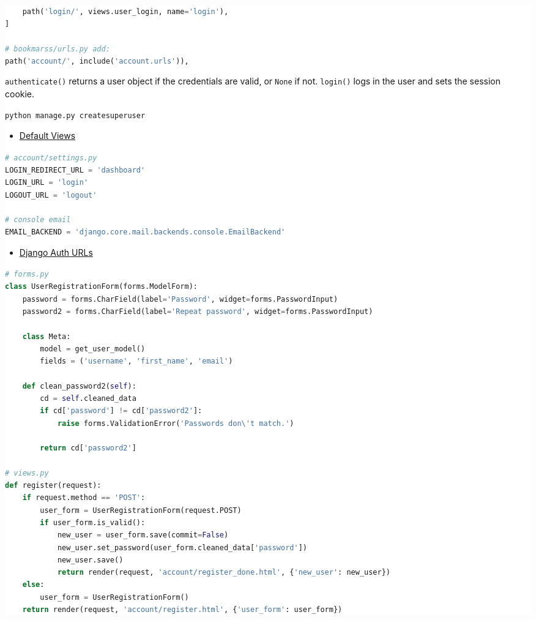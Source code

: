 ```python
    path('login/', views.user_login, name='login'),
]

# bookmarss/urls.py add:
path('account/', include('account.urls')),

```

`authenticate()` returns a user object if the credentials are valid, or `None` if not.
`login()` logs in the user and sets the session cookie.

`python manage.py createsuperuser`

- [Default Views](https://docs.djangoproject.com/en/5.0/topics/auth/default/#all-authentication-views)


```python
# account/settings.py
LOGIN_REDIRECT_URL = 'dashboard'
LOGIN_URL = 'login'
LOGOUT_URL = 'logout'

# console email
EMAIL_BACKEND = 'django.core.mail.backends.console.EmailBackend'
```

- [Django Auth URLs](https://github.com/django/django/blob/stable/5.0.x/django/contrib/auth/urls.py)

```python
# forms.py
class UserRegistrationForm(forms.ModelForm):
    password = forms.CharField(label='Password', widget=forms.PasswordInput)
    password2 = forms.CharField(label='Repeat password', widget=forms.PasswordInput)

    class Meta:
        model = get_user_model()
        fields = ('username', 'first_name', 'email')

    def clean_password2(self):
        cd = self.cleaned_data
        if cd['password'] != cd['password2']:
            raise forms.ValidationError('Passwords don\'t match.')
        
        return cd['password2']

# views.py
def register(request):
    if request.method == 'POST':
        user_form = UserRegistrationForm(request.POST)
        if user_form.is_valid():
            new_user = user_form.save(commit=False)
            new_user.set_password(user_form.cleaned_data['password'])
            new_user.save()
            return render(request, 'account/register_done.html', {'new_user': new_user})
    else:
        user_form = UserRegistrationForm()
    return render(request, 'account/register.html', {'user_form': user_form})
```
